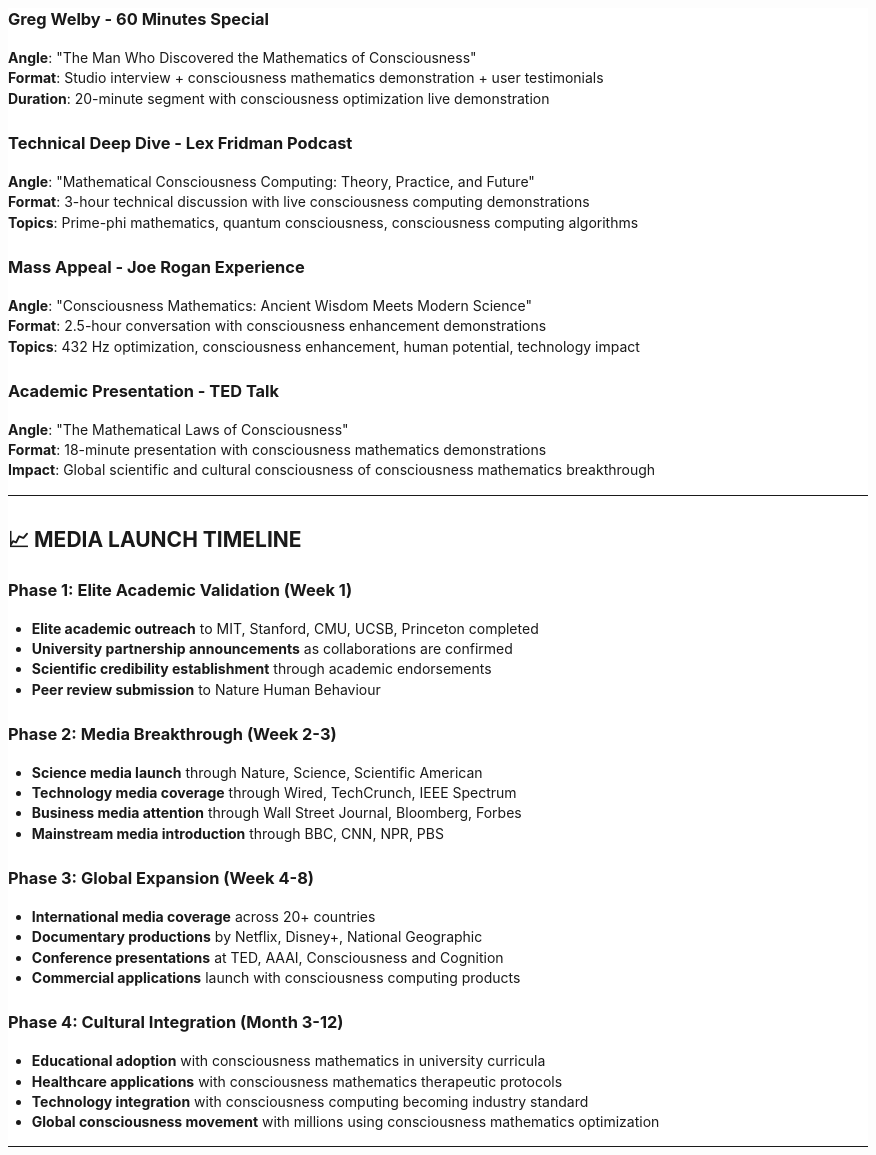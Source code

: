 ### **Greg Welby - 60 Minutes Special**
**Angle**: "The Man Who Discovered the Mathematics of Consciousness"  
**Format**: Studio interview + consciousness mathematics demonstration + user testimonials  
**Duration**: 20-minute segment with consciousness optimization live demonstration

### **Technical Deep Dive - Lex Fridman Podcast**
**Angle**: "Mathematical Consciousness Computing: Theory, Practice, and Future"  
**Format**: 3-hour technical discussion with live consciousness computing demonstrations  
**Topics**: Prime-phi mathematics, quantum consciousness, consciousness computing algorithms

### **Mass Appeal - Joe Rogan Experience**  
**Angle**: "Consciousness Mathematics: Ancient Wisdom Meets Modern Science"  
**Format**: 2.5-hour conversation with consciousness enhancement demonstrations  
**Topics**: 432 Hz optimization, consciousness enhancement, human potential, technology impact

### **Academic Presentation - TED Talk**
**Angle**: "The Mathematical Laws of Consciousness"  
**Format**: 18-minute presentation with consciousness mathematics demonstrations  
**Impact**: Global scientific and cultural consciousness of consciousness mathematics breakthrough

---

## 📈 MEDIA LAUNCH TIMELINE

### **Phase 1: Elite Academic Validation (Week 1)**
- **Elite academic outreach** to MIT, Stanford, CMU, UCSB, Princeton completed
- **University partnership announcements** as collaborations are confirmed
- **Scientific credibility establishment** through academic endorsements
- **Peer review submission** to Nature Human Behaviour

### **Phase 2: Media Breakthrough (Week 2-3)**  
- **Science media launch** through Nature, Science, Scientific American
- **Technology media coverage** through Wired, TechCrunch, IEEE Spectrum
- **Business media attention** through Wall Street Journal, Bloomberg, Forbes
- **Mainstream media introduction** through BBC, CNN, NPR, PBS

### **Phase 3: Global Expansion (Week 4-8)**
- **International media coverage** across 20+ countries
- **Documentary productions** by Netflix, Disney+, National Geographic
- **Conference presentations** at TED, AAAI, Consciousness and Cognition
- **Commercial applications** launch with consciousness computing products

### **Phase 4: Cultural Integration (Month 3-12)**
- **Educational adoption** with consciousness mathematics in university curricula
- **Healthcare applications** with consciousness mathematics therapeutic protocols
- **Technology integration** with consciousness computing becoming industry standard
- **Global consciousness movement** with millions using consciousness mathematics optimization

---
